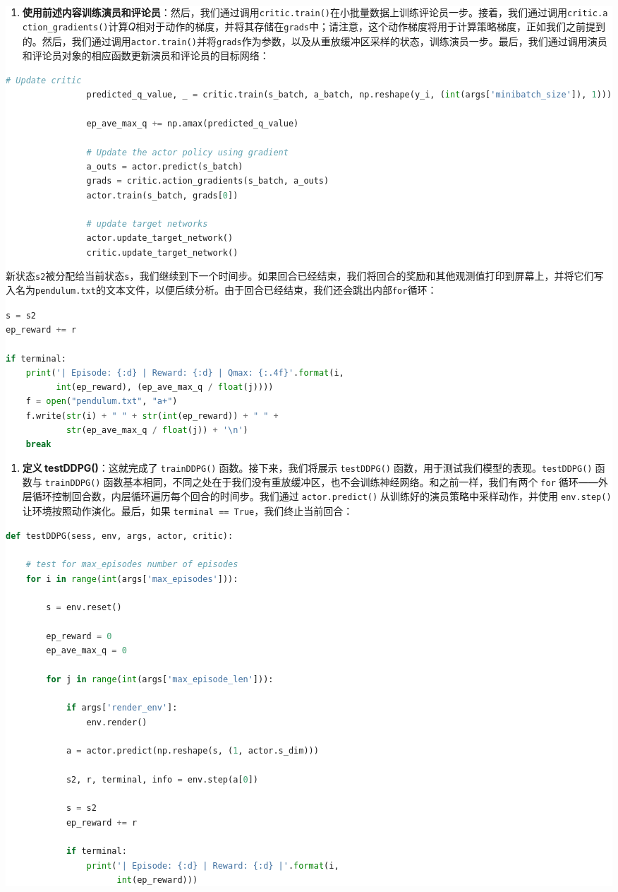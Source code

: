 1.  **使用前述内容训练演员和评论员**：然后，我们通过调用`critic.train()`在小批量数据上训练评论员一步。接着，我们通过调用`critic.action_gradients()`计算*Q*相对于动作的梯度，并将其存储在`grads`中；请注意，这个动作梯度将用于计算策略梯度，正如我们之前提到的。然后，我们通过调用`actor.train()`并将`grads`作为参数，以及从重放缓冲区采样的状态，训练演员一步。最后，我们通过调用演员和评论员对象的相应函数更新演员和评论员的目标网络：

```py
# Update critic
                predicted_q_value, _ = critic.train(s_batch, a_batch, np.reshape(y_i, (int(args['minibatch_size']), 1)))

                ep_ave_max_q += np.amax(predicted_q_value)

                # Update the actor policy using gradient
                a_outs = actor.predict(s_batch)
                grads = critic.action_gradients(s_batch, a_outs)
                actor.train(s_batch, grads[0])

                # update target networks
                actor.update_target_network()
                critic.update_target_network()
```

新状态`s2`被分配给当前状态`s`，我们继续到下一个时间步。如果回合已经结束，我们将回合的奖励和其他观测值打印到屏幕上，并将它们写入名为`pendulum.txt`的文本文件，以便后续分析。由于回合已经结束，我们还会跳出内部`for`循环：

```py
s = s2
ep_reward += r

if terminal:
    print('| Episode: {:d} | Reward: {:d} | Qmax: {:.4f}'.format(i,        
          int(ep_reward), (ep_ave_max_q / float(j))))
    f = open("pendulum.txt", "a+")
    f.write(str(i) + " " + str(int(ep_reward)) + " " +    
            str(ep_ave_max_q / float(j)) + '\n') 
    break
```

1.  **定义 testDDPG()**：这就完成了 `trainDDPG()` 函数。接下来，我们将展示 `testDDPG()` 函数，用于测试我们模型的表现。`testDDPG()` 函数与 `trainDDPG()` 函数基本相同，不同之处在于我们没有重放缓冲区，也不会训练神经网络。和之前一样，我们有两个 `for` 循环——外层循环控制回合数，内层循环遍历每个回合的时间步。我们通过 `actor.predict()` 从训练好的演员策略中采样动作，并使用 `env.step()` 让环境按照动作演化。最后，如果 `terminal == True`，我们终止当前回合：

```py
def testDDPG(sess, env, args, actor, critic):

    # test for max_episodes number of episodes
    for i in range(int(args['max_episodes'])):

        s = env.reset()

        ep_reward = 0
        ep_ave_max_q = 0

        for j in range(int(args['max_episode_len'])):

            if args['render_env']:
                env.render()

            a = actor.predict(np.reshape(s, (1, actor.s_dim))) 

            s2, r, terminal, info = env.step(a[0])

            s = s2
            ep_reward += r

            if terminal:
                print('| Episode: {:d} | Reward: {:d} |'.format(i, 
                      int(ep_reward)))
```
